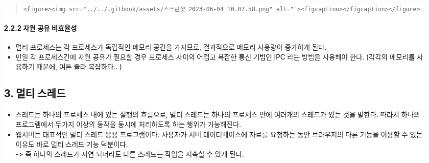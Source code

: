 >     <figure><img src="../../.gitbook/assets/스크린샷 2023-06-04 10.07.58.png" alt=""><figcaption></figcaption></figure>

#### 2.2.2 자원 공유 비효율성

* 멀티 프로세스는 각 프로세스가 독립적인 메모리 공간을 가지므로, 결과적으로 메모리 사용량이 증가하게 된다.&#x20;
* 만일 각 프로세스간에 자원 공유가 필요할 경우 프로세스 사이의 어렵고 복잡한 통신 기법인 IPC 라는 방법을 사용해야 한다. (각각의 메모리를 사용하기 때문에, 여튼 졸라 복잡하다.. )&#x20;

## 3. 멀티 스레드&#x20;

* 스레드는 하나의 프로세스 내에 있는 실행의 흐름으로, 멀티 스레드는 하나의 프로세스 안에 여러개의 스레드가 있는 것을 말한다. 따라서 하나의 프로그램에서 두가지 이상의 동작을 동시에 처리하도록 하는 행위가 가능해진다.&#x20;
*   웹서버는 대표적인 멀티 스레드 응용 프로그램이다. 사용자가 서버 데이터베이스에 자료를 요청하는 동안 브라우저의 다른 기능을 이용할 수 있는 이유도 바로 멀티 스레드 기능 덕분이다. \
    \-> 즉 하나의 스레드가 지연 되더라도 다른 스레드는 작업을 지속할 수 있게 된다.&#x20;

